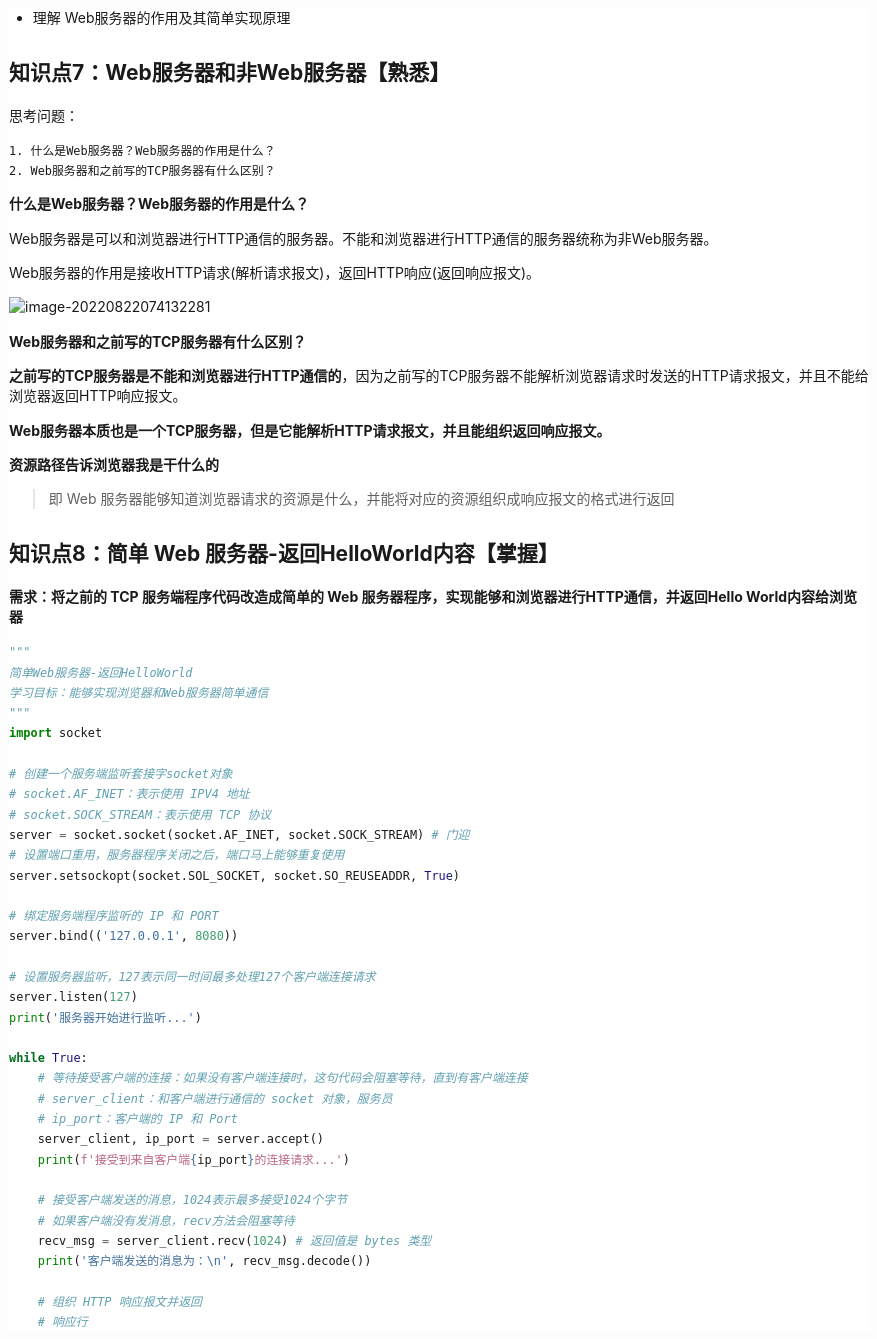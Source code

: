 - 理解 Web服务器的作用及其简单实现原理

## 知识点7：Web服务器和非Web服务器【熟悉】

思考问题：

```bash
1. 什么是Web服务器？Web服务器的作用是什么？
2. Web服务器和之前写的TCP服务器有什么区别？
```

**什么是Web服务器？Web服务器的作用是什么？**

Web服务器是可以和浏览器进行HTTP通信的服务器。不能和浏览器进行HTTP通信的服务器统称为非Web服务器。

Web服务器的作用是接收HTTP请求(解析请求报文)，返回HTTP响应(返回响应报文)。

![image-20220822074132281](E:\黑马培训\Python进阶笔记\assets\image-20220822074132281.png)

**Web服务器和之前写的TCP服务器有什么区别？**

**之前写的TCP服务器是不能和浏览器进行HTTP通信的**，因为之前写的TCP服务器不能解析浏览器请求时发送的HTTP请求报文，并且不能给浏览器返回HTTP响应报文。

**Web服务器本质也是一个TCP服务器，但是它能解析HTTP请求报文，并且能组织返回响应报文。**

**资源路径告诉浏览器我是干什么的**

> 即 Web 服务器能够知道浏览器请求的资源是什么，并能将对应的资源组织成响应报文的格式进行返回

## 知识点8：简单 Web 服务器-返回HelloWorld内容【掌握】

**需求：将之前的 TCP 服务端程序代码改造成简单的 Web 服务器程序，实现能够和浏览器进行HTTP通信，并返回Hello World内容给浏览器**

```python
"""
简单Web服务器-返回HelloWorld
学习目标：能够实现浏览器和Web服务器简单通信
"""
import socket

# 创建一个服务端监听套接字socket对象
# socket.AF_INET：表示使用 IPV4 地址
# socket.SOCK_STREAM：表示使用 TCP 协议
server = socket.socket(socket.AF_INET, socket.SOCK_STREAM) # 门迎
# 设置端口重用，服务器程序关闭之后，端口马上能够重复使用
server.setsockopt(socket.SOL_SOCKET, socket.SO_REUSEADDR, True)

# 绑定服务端程序监听的 IP 和 PORT
server.bind(('127.0.0.1', 8080))

# 设置服务器监听，127表示同一时间最多处理127个客户端连接请求
server.listen(127)
print('服务器开始进行监听...')

while True:
    # 等待接受客户端的连接：如果没有客户端连接时，这句代码会阻塞等待，直到有客户端连接
    # server_client：和客户端进行通信的 socket 对象，服务员
    # ip_port：客户端的 IP 和 Port
    server_client, ip_port = server.accept()
    print(f'接受到来自客户端{ip_port}的连接请求...')

    # 接受客户端发送的消息，1024表示最多接受1024个字节
    # 如果客户端没有发消息，recv方法会阻塞等待
    recv_msg = server_client.recv(1024) # 返回值是 bytes 类型
    print('客户端发送的消息为：\n', recv_msg.decode())

    # 组织 HTTP 响应报文并返回
    # 响应行
```